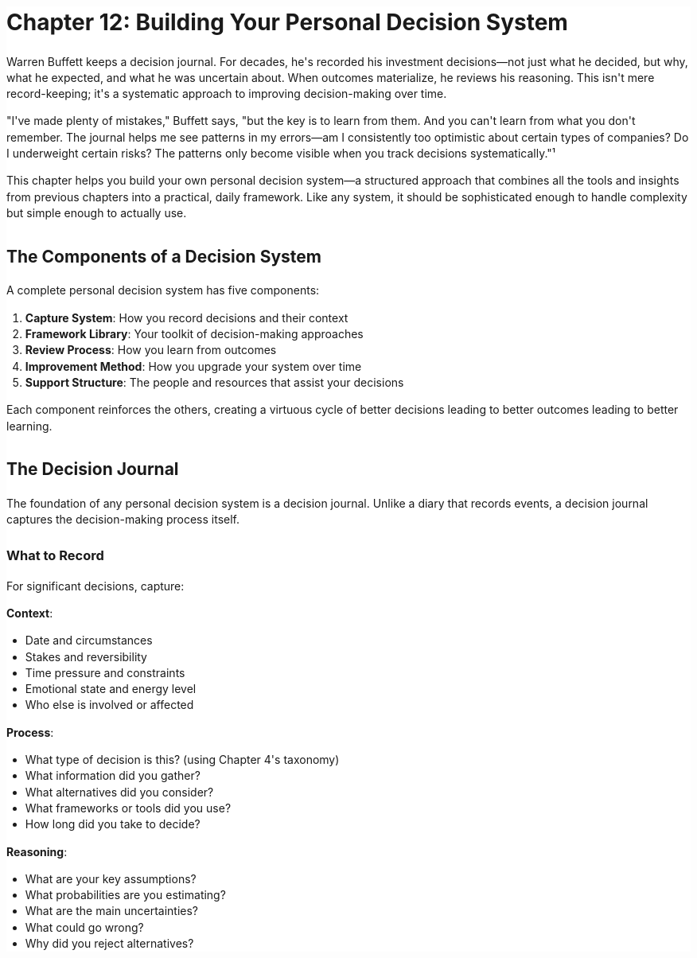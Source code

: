 # Chapter 12: Building Your Personal Decision System

Warren Buffett keeps a decision journal. For decades, he's recorded his investment decisions—not just what he decided, but why, what he expected, and what he was uncertain about. When outcomes materialize, he reviews his reasoning. This isn't mere record-keeping; it's a systematic approach to improving decision-making over time.

"I've made plenty of mistakes," Buffett says, "but the key is to learn from them. And you can't learn from what you don't remember. The journal helps me see patterns in my errors—am I consistently too optimistic about certain types of companies? Do I underweight certain risks? The patterns only become visible when you track decisions systematically."¹

This chapter helps you build your own personal decision system—a structured approach that combines all the tools and insights from previous chapters into a practical, daily framework. Like any system, it should be sophisticated enough to handle complexity but simple enough to actually use.

## The Components of a Decision System

A complete personal decision system has five components:

1. **Capture System**: How you record decisions and their context
2. **Framework Library**: Your toolkit of decision-making approaches
3. **Review Process**: How you learn from outcomes
4. **Improvement Method**: How you upgrade your system over time
5. **Support Structure**: The people and resources that assist your decisions

Each component reinforces the others, creating a virtuous cycle of better decisions leading to better outcomes leading to better learning.

## The Decision Journal

The foundation of any personal decision system is a decision journal. Unlike a diary that records events, a decision journal captures the decision-making process itself.

### What to Record

For significant decisions, capture:

**Context**:
- Date and circumstances
- Stakes and reversibility
- Time pressure and constraints
- Emotional state and energy level
- Who else is involved or affected

**Process**:
- What type of decision is this? (using Chapter 4's taxonomy)
- What information did you gather?
- What alternatives did you consider?
- What frameworks or tools did you use?
- How long did you take to decide?

**Reasoning**:
- What are your key assumptions?
- What probabilities are you estimating?
- What are the main uncertainties?
- What could go wrong?
- Why did you reject alternatives?
